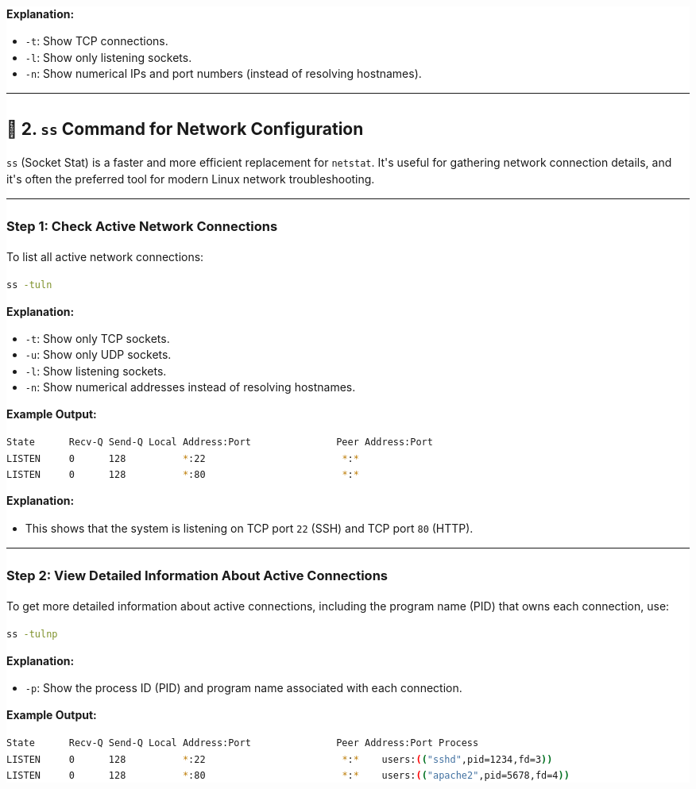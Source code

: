 **Explanation:**
- `-t`: Show TCP connections.
- `-l`: Show only listening sockets.
- `-n`: Show numerical IPs and port numbers (instead of resolving hostnames).

---

## **📌 2. `ss` Command for Network Configuration**

`ss` (Socket Stat) is a faster and more efficient replacement for `netstat`. It's useful for gathering network connection details, and it's often the preferred tool for modern Linux network troubleshooting.

---

### **Step 1: Check Active Network Connections**

To list all active network connections:

```bash
ss -tuln
```

**Explanation:**
- `-t`: Show only TCP sockets.
- `-u`: Show only UDP sockets.
- `-l`: Show listening sockets.
- `-n`: Show numerical addresses instead of resolving hostnames.

**Example Output:**
```bash
State      Recv-Q Send-Q Local Address:Port               Peer Address:Port
LISTEN     0      128          *:22                        *:*                  
LISTEN     0      128          *:80                        *:* 
```

**Explanation:**
- This shows that the system is listening on TCP port `22` (SSH) and TCP port `80` (HTTP).

---

### **Step 2: View Detailed Information About Active Connections**

To get more detailed information about active connections, including the program name (PID) that owns each connection, use:

```bash
ss -tulnp
```

**Explanation:**
- `-p`: Show the process ID (PID) and program name associated with each connection.

**Example Output:**
```bash
State      Recv-Q Send-Q Local Address:Port               Peer Address:Port Process
LISTEN     0      128          *:22                        *:*    users:(("sshd",pid=1234,fd=3))
LISTEN     0      128          *:80                        *:*    users:(("apache2",pid=5678,fd=4))
```
